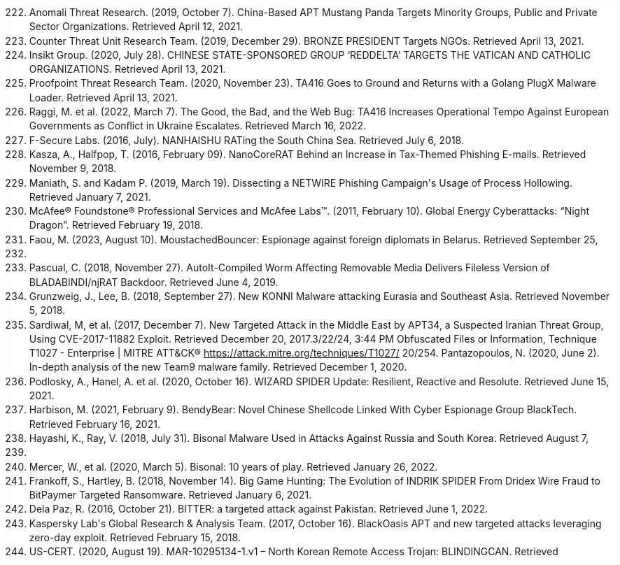 222. Anomali Threat Research. (2019, October 7). China-Based APT
Mustang Panda Targets Minority Groups, Public and Private
Sector Organizations. Retrieved April 12, 2021.
223. Counter Threat Unit Research Team. (2019, December 29).
BRONZE PRESIDENT Targets NGOs. Retrieved April 13, 2021.
224. Insikt Group. (2020, July 28). CHINESE STATE-SPONSORED
GROUP ‘REDDELTA’ TARGETS THE VATICAN AND CATHOLIC
ORGANIZATIONS. Retrieved April 13, 2021.
225. Proofpoint Threat Research Team. (2020, November 23).
TA416 Goes to Ground and Returns with a Golang PlugX
Malware Loader. Retrieved April 13, 2021.
22. Raggi, M. et al. (2022, March 7). The Good, the Bad, and the
Web Bug: TA416 Increases Operational Tempo Against
European Governments as Conﬂict in Ukraine Escalates.
Retrieved March 16, 2022.
227. F-Secure Labs. (2016, July). NANHAISHU RATing the South
China Sea. Retrieved July 6, 2018.
22. Kasza, A., Halfpop, T. (2016, February 09). NanoCoreRAT
Behind an Increase in Tax-Themed Phishing E-mails. Retrieved
November 9, 2018.
229. Maniath, S. and Kadam P. (2019, March 19). Dissecting a
NETWIRE Phishing Campaign's Usage of Process Hollowing.
Retrieved January 7, 2021.
230. McAfee® Foundstone® Professional Services and McAfee
Labs™. (2011, February 10). Global Energy Cyberattacks:
“Night Dragon”. Retrieved February 19, 2018.
231. Faou, M. (2023, August 10). MoustachedBouncer: Espionage
against foreign diplomats in Belarus. Retrieved September 25,
2023.
232. Pascual, C. (2018, November 27). AutoIt-Compiled Worm
Affecting Removable Media Delivers Fileless Version of
BLADABINDI/njRAT Backdoor. Retrieved June 4, 2019.
233. Grunzweig, J., Lee, B. (2018, September 27). New KONNI
Malware attacking Eurasia and Southeast Asia. Retrieved
November 5, 2018.
234. Sardiwal, M, et al. (2017, December 7). New Targeted Attack in
the Middle East by APT34, a Suspected Iranian Threat Group,
Using CVE-2017-11882 Exploit. Retrieved December 20, 2017.3/22/24, 3:44 PM Obfuscated Files or Information, Technique T1027 - Enterprise | MITRE ATT&CK®
https://attack.mitre.org/techniques/T1027/ 20/254. Pantazopoulos, N. (2020, June 2). In-depth analysis of the
new Team9 malware family. Retrieved December 1, 2020.
49. Podlosky, A., Hanel, A. et al. (2020, October 16). WIZARD
SPIDER Update: Resilient, Reactive and Resolute. Retrieved
June 15, 2021.
50. Harbison, M. (2021, February 9). BendyBear: Novel Chinese
Shellcode Linked With Cyber Espionage Group BlackTech.
Retrieved February 16, 2021.
51. Hayashi, K., Ray, V. (2018, July 31). Bisonal Malware Used in
Attacks Against Russia and South Korea. Retrieved August 7,
2018.
52. Mercer, W., et al. (2020, March 5). Bisonal: 10 years of play.
Retrieved January 26, 2022.
53. Frankoff, S., Hartley, B. (2018, November 14). Big Game
Hunting: The Evolution of INDRIK SPIDER From Dridex Wire
Fraud to BitPaymer Targeted Ransomware. Retrieved January
6, 2021.
54. Dela Paz, R. (2016, October 21). BITTER: a targeted attack
against Pakistan. Retrieved June 1, 2022.
55. Kaspersky Lab's Global Research & Analysis Team. (2017,
October 16). BlackOasis APT and new targeted attacks
leveraging zero-day exploit. Retrieved February 15, 2018.
5. US-CERT. (2020, August 19). MAR-10295134-1.v1 – North
Korean Remote Access Trojan: BLINDINGCAN. Retrieved